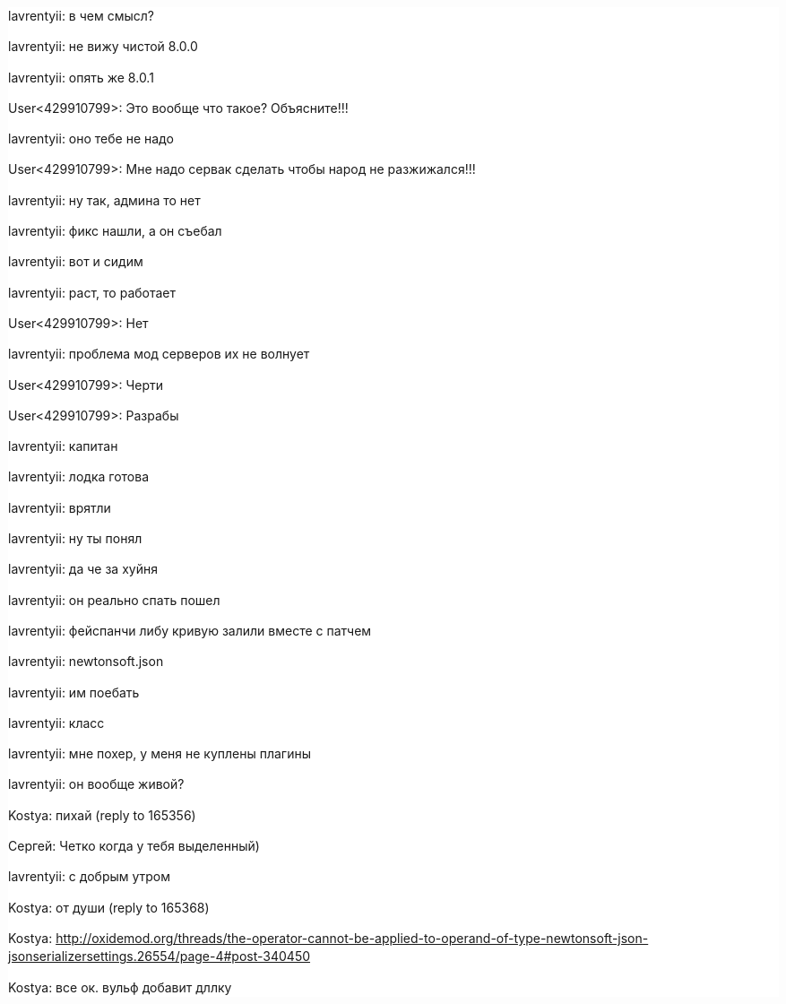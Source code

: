 lavrentyii: в чем смысл?

lavrentyii: не вижу чистой 8.0.0

lavrentyii: опять же 8.0.1

User<429910799>: Это вообще что такое? Объясните!!!

lavrentyii: оно тебе не надо

User<429910799>: Мне надо сервак сделать чтобы народ не разжижался!!!

lavrentyii: ну так, админа то нет

lavrentyii: фикс нашли, а он съебал

lavrentyii: вот и сидим

lavrentyii: раст, то работает

User<429910799>: Нет

lavrentyii: проблема мод серверов их не волнует

User<429910799>: Черти

User<429910799>: Разрабы

lavrentyii: капитан

lavrentyii: лодка готова

lavrentyii: врятли

lavrentyii: ну ты понял

lavrentyii: да че за хуйня

lavrentyii: он реально спать пошел

lavrentyii: фейспанчи либу кривую залили вместе с патчем

lavrentyii: newtonsoft.json

lavrentyii: им поебать

lavrentyii: класс

lavrentyii: мне похер, у  меня не куплены плагины

lavrentyii: он вообще живой?

Kostya: пихай (reply to 165356)

Сергей: Четко когда у тебя выделенный)

lavrentyii: с добрым утром

Kostya: от души (reply to 165368)

Kostya: http://oxidemod.org/threads/the-operator-cannot-be-applied-to-operand-of-type-newtonsoft-json-jsonserializersettings.26554/page-4#post-340450

Kostya: все ок. вульф добавит дллку
